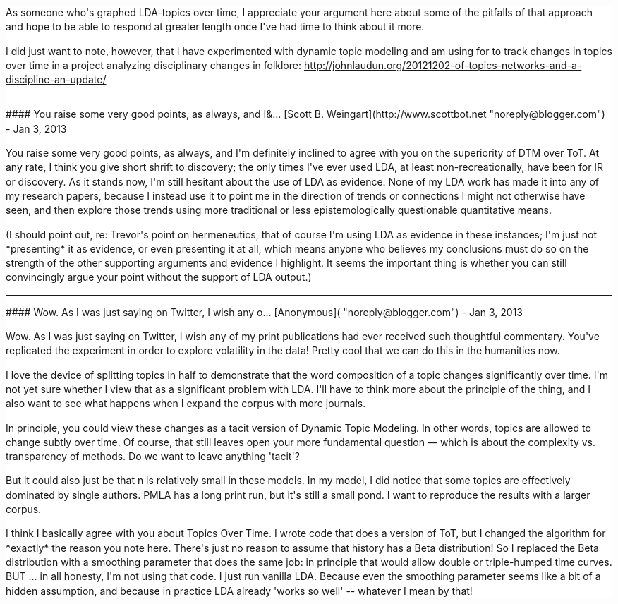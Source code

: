 As someone who's graphed LDA-topics over time, I appreciate your argument here about some of the pitfalls of that approach and hope to be able to respond at greater length once I've had time to think about it more.  
  
I did just want to note, however, that I have experimented with dynamic topic modeling and am using for to track changes in topics over time in a project analyzing disciplinary changes in folklore: http://johnlaudun.org/20121202-of-topics-networks-and-a-discipline-an-update/
<hr />
#### You raise some very good points, as always, and I&...
[Scott B. Weingart](http://www.scottbot.net "noreply@blogger.com") - <time datetime="2013-01-09T13:38:46.940-05:00">Jan 3, 2013</time>

You raise some very good points, as always, and I'm definitely inclined to agree with you on the superiority of DTM over ToT. At any rate, I think you give short shrift to discovery; the only times I've ever used LDA, at least non-recreationally, have been for IR or discovery. As it stands now, I'm still hesitant about the use of LDA as evidence. None of my LDA work has made it into any of my research papers, because I instead use it to point me in the direction of trends or connections I might not otherwise have seen, and then explore those trends using more traditional or less epistemologically questionable quantitative means.  
  
(I should point out, re: Trevor's point on hermeneutics, that of course I'm using LDA as evidence in these instances; I'm just not \*presenting\* it as evidence, or even presenting it at all, which means anyone who believes my conclusions must do so on the strength of the other supporting arguments and evidence I highlight. It seems the important thing is whether you can still convincingly argue your point without the support of LDA output.)
<hr />
#### Wow. As I was just saying on Twitter, I wish any o...
[Anonymous]( "noreply@blogger.com") - <time datetime="2013-01-09T13:58:04.363-05:00">Jan 3, 2013</time>

Wow. As I was just saying on Twitter, I wish any of my print publications had ever received such thoughtful commentary. You've replicated the experiment in order to explore volatility in the data! Pretty cool that we can do this in the humanities now.  
  
I love the device of splitting topics in half to demonstrate that the word composition of a topic changes significantly over time. I'm not yet sure whether I view that as a significant problem with LDA. I'll have to think more about the principle of the thing, and I also want to see what happens when I expand the corpus with more journals.  
  
In principle, you could view these changes as a tacit version of Dynamic Topic Modeling. In other words, topics are allowed to change subtly over time. Of course, that still leaves open your more fundamental question — which is about the complexity vs. transparency of methods. Do we want to leave anything 'tacit'?  
  
But it could also just be that n is relatively small in these models. In my model, I did notice that some topics are effectively dominated by single authors. PMLA has a long print run, but it's still a small pond. I want to reproduce the results with a larger corpus.  
  
I think I basically agree with you about Topics Over Time. I wrote code that does a version of ToT, but I changed the algorithm for \*exactly\* the reason you note here. There's just no reason to assume that history has a Beta distribution! So I replaced the Beta distribution with a smoothing parameter that does the same job: in principle that would allow double or triple-humped time curves. BUT ... in all honesty, I'm not using that code. I just run vanilla LDA. Because even the smoothing parameter seems like a bit of a hidden assumption, and because in practice LDA already 'works so well' -- whatever I mean by that!  
  